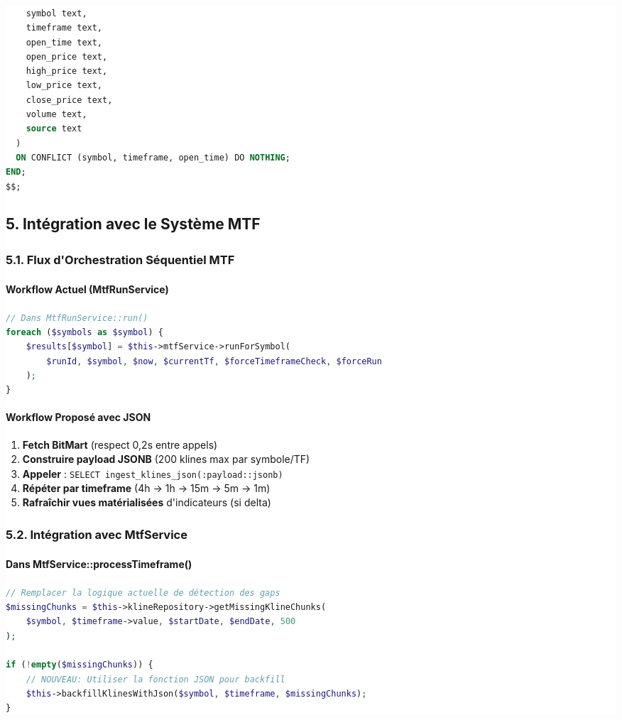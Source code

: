 ```sql
    symbol text,
    timeframe text,
    open_time text,
    open_price text,
    high_price text,
    low_price text,
    close_price text,
    volume text,
    source text
  )
  ON CONFLICT (symbol, timeframe, open_time) DO NOTHING;
END;
$$;
```

## 5. Intégration avec le Système MTF

### 5.1. Flux d'Orchestration Séquentiel MTF

#### Workflow Actuel (MtfRunService)
```php
// Dans MtfRunService::run()
foreach ($symbols as $symbol) {
    $results[$symbol] = $this->mtfService->runForSymbol(
        $runId, $symbol, $now, $currentTf, $forceTimeframeCheck, $forceRun
    );
}
```

#### Workflow Proposé avec JSON
1. **Fetch BitMart** (respect 0,2s entre appels)
2. **Construire payload JSONB** (200 klines max par symbole/TF)
3. **Appeler** : `SELECT ingest_klines_json(:payload::jsonb)`
4. **Répéter par timeframe** (4h → 1h → 15m → 5m → 1m)
5. **Rafraîchir vues matérialisées** d'indicateurs (si delta)

### 5.2. Intégration avec MtfService

#### Dans MtfService::processTimeframe()
```php
// Remplacer la logique actuelle de détection des gaps
$missingChunks = $this->klineRepository->getMissingKlineChunks(
    $symbol, $timeframe->value, $startDate, $endDate, 500
);

if (!empty($missingChunks)) {
    // NOUVEAU: Utiliser la fonction JSON pour backfill
    $this->backfillKlinesWithJson($symbol, $timeframe, $missingChunks);
}
```
